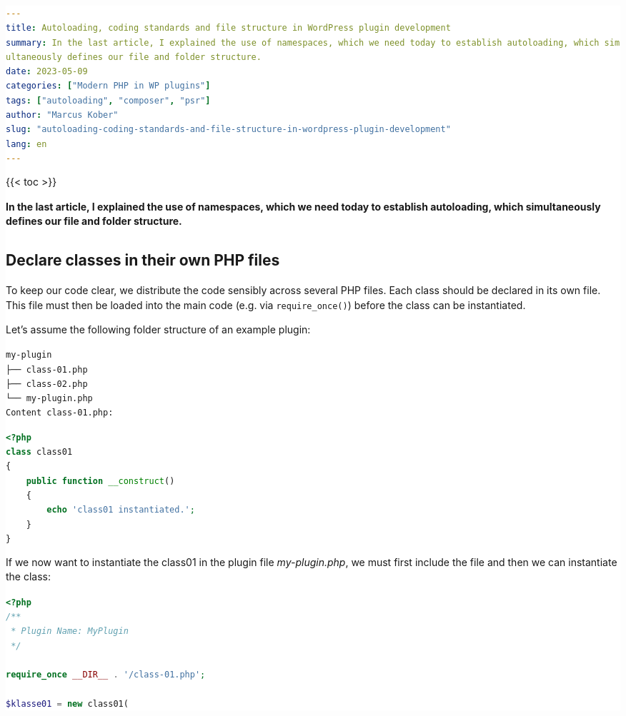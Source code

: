 ```yaml
---
title: Autoloading, coding standards and file structure in WordPress plugin development
summary: In the last article, I explained the use of namespaces, which we need today to establish autoloading, which simultaneously defines our file and folder structure.
date: 2023-05-09
categories: ["Modern PHP in WP plugins"]
tags: ["autoloading", "composer", "psr"]
author: "Marcus Kober"
slug: "autoloading-coding-standards-and-file-structure-in-wordpress-plugin-development"
lang: en
---
```


{{< toc >}}

**In the last article, I explained the use of namespaces, which we need today to establish autoloading, which simultaneously defines our file and folder structure.**

## Declare classes in their own PHP files

To keep our code clear, we distribute the code sensibly across several PHP files. Each class should be declared in its own file. This file must then be loaded into the main code (e.g. via `require_once()`) before the class can be instantiated.

Let’s assume the following folder structure of an example plugin:

```
my-plugin
├── class-01.php
├── class-02.php
└── my-plugin.php
Content class-01.php:
```

```php
<?php
class class01
{
    public function __construct()
    {
        echo 'class01 instantiated.';
    }
}
```

If we now want to instantiate the class01 in the plugin file *my-plugin.php*, we must first include the file and then we can instantiate the class:

```php
<?php
/**
 * Plugin Name: MyPlugin
 */

require_once __DIR__ . '/class-01.php';

$klasse01 = new class01(
```
